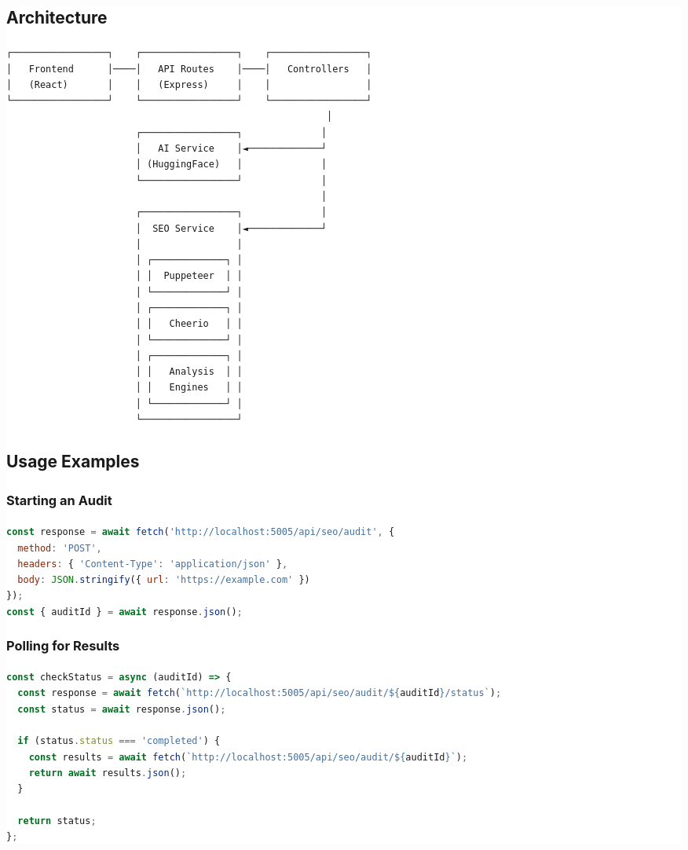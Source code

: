 ## Architecture

```
┌─────────────────┐    ┌─────────────────┐    ┌─────────────────┐
│   Frontend      │────│   API Routes    │────│   Controllers   │
│   (React)       │    │   (Express)     │    │                 │
└─────────────────┘    └─────────────────┘    └─────────────────┘
                                                         │
                       ┌─────────────────┐              │
                       │   AI Service    │◄─────────────┘
                       │ (HuggingFace)   │              │
                       └─────────────────┘              │
                                                        │
                       ┌─────────────────┐              │
                       │  SEO Service    │◄─────────────┘
                       │                 │
                       │ ┌─────────────┐ │
                       │ │  Puppeteer  │ │
                       │ └─────────────┘ │
                       │ ┌─────────────┐ │
                       │ │   Cheerio   │ │
                       │ └─────────────┘ │
                       │ ┌─────────────┐ │
                       │ │   Analysis  │ │
                       │ │   Engines   │ │
                       │ └─────────────┘ │
                       └─────────────────┘
```

## Usage Examples

### Starting an Audit
```javascript
const response = await fetch('http://localhost:5005/api/seo/audit', {
  method: 'POST',
  headers: { 'Content-Type': 'application/json' },
  body: JSON.stringify({ url: 'https://example.com' })
});
const { auditId } = await response.json();
```

### Polling for Results
```javascript
const checkStatus = async (auditId) => {
  const response = await fetch(`http://localhost:5005/api/seo/audit/${auditId}/status`);
  const status = await response.json();
  
  if (status.status === 'completed') {
    const results = await fetch(`http://localhost:5005/api/seo/audit/${auditId}`);
    return await results.json();
  }
  
  return status;
};
```
